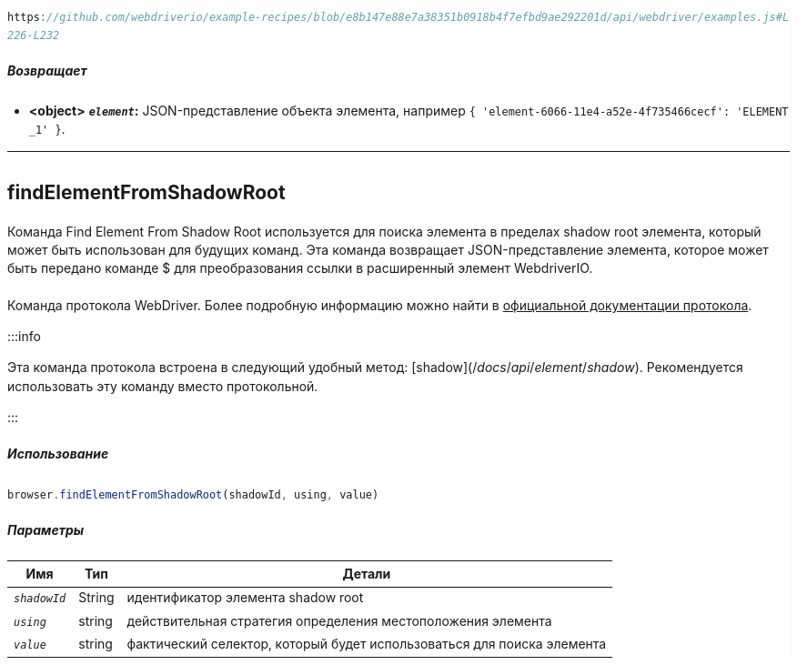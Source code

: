 ```js reference title="examples.js" useHTTPS
https://github.com/webdriverio/example-recipes/blob/e8b147e88e7a38351b0918b4f7efbd9ae292201d/api/webdriver/examples.js#L226-L232
```

##### Возвращает

- **&lt;object&gt;**
            **<code><var>element</var></code>:** JSON-представление объекта элемента, например `{ 'element-6066-11e4-a52e-4f735466cecf': 'ELEMENT_1' }`.


---

## findElementFromShadowRoot
Команда Find Element From Shadow Root используется для поиска элемента в пределах shadow root элемента, который может быть использован для будущих команд. Эта команда возвращает JSON-представление элемента, которое может быть передано команде $ для преобразования ссылки в расширенный элемент WebdriverIO.<br /><br />Команда протокола WebDriver. Более подробную информацию можно найти в [официальной документации протокола](https://w3c.github.io/webdriver/#find-element-from-shadow-root).

:::info

Эта команда протокола встроена в следующий удобный метод: [shadow$](/docs/api/element/shadow$). Рекомендуется использовать эту команду вместо протокольной.

:::


##### Использование

```js
browser.findElementFromShadowRoot(shadowId, using, value)
```


##### Параметры

<table>
  <thead>
    <tr>
      <th>Имя</th><th>Тип</th><th>Детали</th>
    </tr>
  </thead>
  <tbody>
    <tr>
      <td><code><var>shadowId</var></code></td>
      <td>String</td>
      <td>идентификатор элемента shadow root</td>
    </tr>
    <tr>
      <td><code><var>using</var></code></td>
      <td>string</td>
      <td>действительная стратегия определения местоположения элемента</td>
    </tr>
    <tr>
      <td><code><var>value</var></code></td>
      <td>string</td>
      <td>фактический селектор, который будет использоваться для поиска элемента</td>
    </tr>
  </tbody>
</table>
